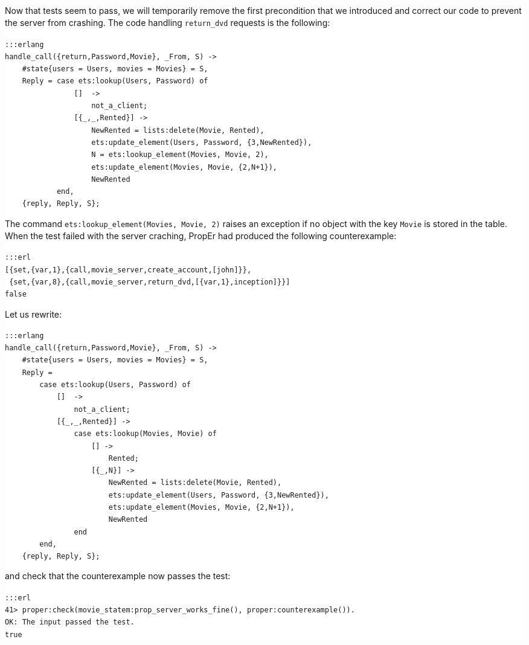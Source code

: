 Now that tests seem to pass, we will temporarily remove the first precondition
that we introduced and correct our code to prevent the server from crashing.
The code handling `return_dvd` requests is the following:

    :::erlang
    handle_call({return,Password,Movie}, _From, S) ->
        #state{users = Users, movies = Movies} = S,
        Reply = case ets:lookup(Users, Password) of
                    []  ->
                        not_a_client;
                    [{_,_,Rented}] ->
                        NewRented = lists:delete(Movie, Rented),
                        ets:update_element(Users, Password, {3,NewRented}),
                        N = ets:lookup_element(Movies, Movie, 2),
                        ets:update_element(Movies, Movie, {2,N+1}),
                        NewRented
                end,
        {reply, Reply, S};


The command `ets:lookup_element(Movies, Movie, 2)` raises an exception if no
object with the key `Movie` is stored in the table. When the test failed with
the server craching, PropEr had produced the following counterexample:

    :::erl
    [{set,{var,1},{call,movie_server,create_account,[john]}},
     {set,{var,8},{call,movie_server,return_dvd,[{var,1},inception]}}]
    false


Let us rewrite:

    :::erlang
    handle_call({return,Password,Movie}, _From, S) ->
        #state{users = Users, movies = Movies} = S,
        Reply =
            case ets:lookup(Users, Password) of
                []  ->
                    not_a_client;
                [{_,_,Rented}] ->
                    case ets:lookup(Movies, Movie) of
                        [] ->
                            Rented;
                        [{_,N}] ->
                            NewRented = lists:delete(Movie, Rented),
                            ets:update_element(Users, Password, {3,NewRented}),
                            ets:update_element(Movies, Movie, {2,N+1}),
                            NewRented
                    end
            end,
        {reply, Reply, S};

and check that the counterexample now passes the test:

    :::erl
    41> proper:check(movie_statem:prop_server_works_fine(), proper:counterexample()).
    OK: The input passed the test.
    true

